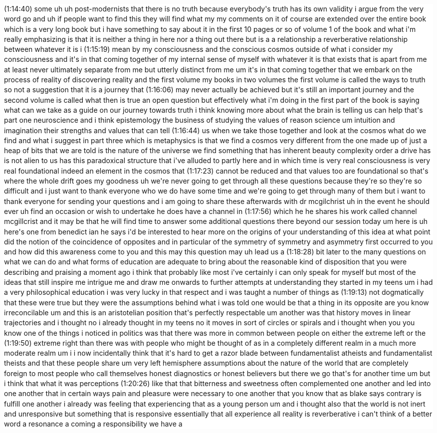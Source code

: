 (1:14:40) some uh uh post-modernists that there is no truth because everybody's truth has its own validity i argue from the very word go and uh if people want to find this they will find what my my comments on it of course are extended over the entire book which is a very long book but i have something to say about it in the first 10 pages or so of volume 1 of the book and what i'm really emphasizing is that it is neither a thing in here nor a thing out there but is a a relationship a reverberative relationship between whatever it is i
(1:15:19) mean by my consciousness and the conscious cosmos outside of what i consider my consciousness and it's in that coming together of my internal sense of myself with whatever it is that exists that is apart from me at least never ultimately separate from me but utterly distinct from me um it's in that coming together that we embark on the process of reality of discovering reality and the first volume my books in two volumes the first volume is called the ways to truth so not a suggestion that it is a journey that
(1:16:06) may never actually be achieved but it's still an important journey and the second volume is called what then is true an open question but effectively what i'm doing in the first part of the book is saying what can we take as a guide on our journey towards truth i think knowing more about what the brain is telling us can help that's part one neuroscience and i think epistemology the business of studying the values of reason science um intuition and imagination their strengths and values that can tell
(1:16:44) us when we take those together and look at the cosmos what do we find and what i suggest in part three which is metaphysics is that we find a cosmos very different from the one made up of just a heap of bits that we are told is the nature of the universe we find something that has inherent beauty complexity order a drive has is not alien to us has this paradoxical structure that i've alluded to partly here and in which time is very real consciousness is very real foundational indeed an element in the cosmos that
(1:17:23) cannot be reduced and that values too are foundational so that's where the whole drift goes my goodness uh we're never going to get through all these questions because they're so they're so difficult and i just want to thank everyone who we do have some time and we're going to get through many of them but i want to thank everyone for sending your questions and i am going to share these afterwards with dr mcgilchrist uh in the event he should ever uh find an occasion or wish to undertake he does have a channel in
(1:17:56) which he he shares his work called channel mcgillcrist and it may be that he will find time to answer some additional questions there beyond our session today um here is uh here's one from benedict ian he says i'd be interested to hear more on the origins of your understanding of this idea at what point did the notion of the coincidence of opposites and in particular of the symmetry of symmetry and asymmetry first occurred to you and how did this awareness come to you and this may this question may uh lead us a
(1:18:28) bit later to the many questions on what we can do and what forms of education are adequate to bring about the reasonable kind of disposition that you were describing and praising a moment ago i think that probably like most i've certainly i can only speak for myself but most of the ideas that still inspire me intrigue me and draw me onwards to further attempts at understanding they started in my teens um i had a very philosophical education i was very lucky in that respect and i was taught a number of things as
(1:19:13) not dogmatically that these were true but they were the assumptions behind what i was told one would be that a thing in its opposite are you know irreconcilable um and this is an aristotelian position that's perfectly respectable um another was that history moves in linear trajectories and i thought no i already thought in my teens no it moves in sort of circles or spirals and i thought when you you know one of the things i noticed in politics was that there was more in common between people on either the extreme left or the
(1:19:50) extreme right than there was with people who might be thought of as in a completely different realm in a much more moderate realm um i i now incidentally think that it's hard to get a razor blade between fundamentalist atheists and fundamentalist theists and that these people share um very left hemisphere assumptions about the nature of the world that are completely foreign to most people who call themselves honest diagnostics or honest believers but there we go that's for another time um but i think that what it was perceptions
(1:20:26) like that that bitterness and sweetness often complemented one another and led into one another that in certain ways pain and pleasure were necessary to one another that you know that as blake says contrary is fulfill one another i already was feeling that experiencing that as a young person  um and i thought also that the world is not inert and unresponsive but something that is responsive essentially that all experience all reality is reverberative i can't think of a better word a resonance a coming a responsibility we have a